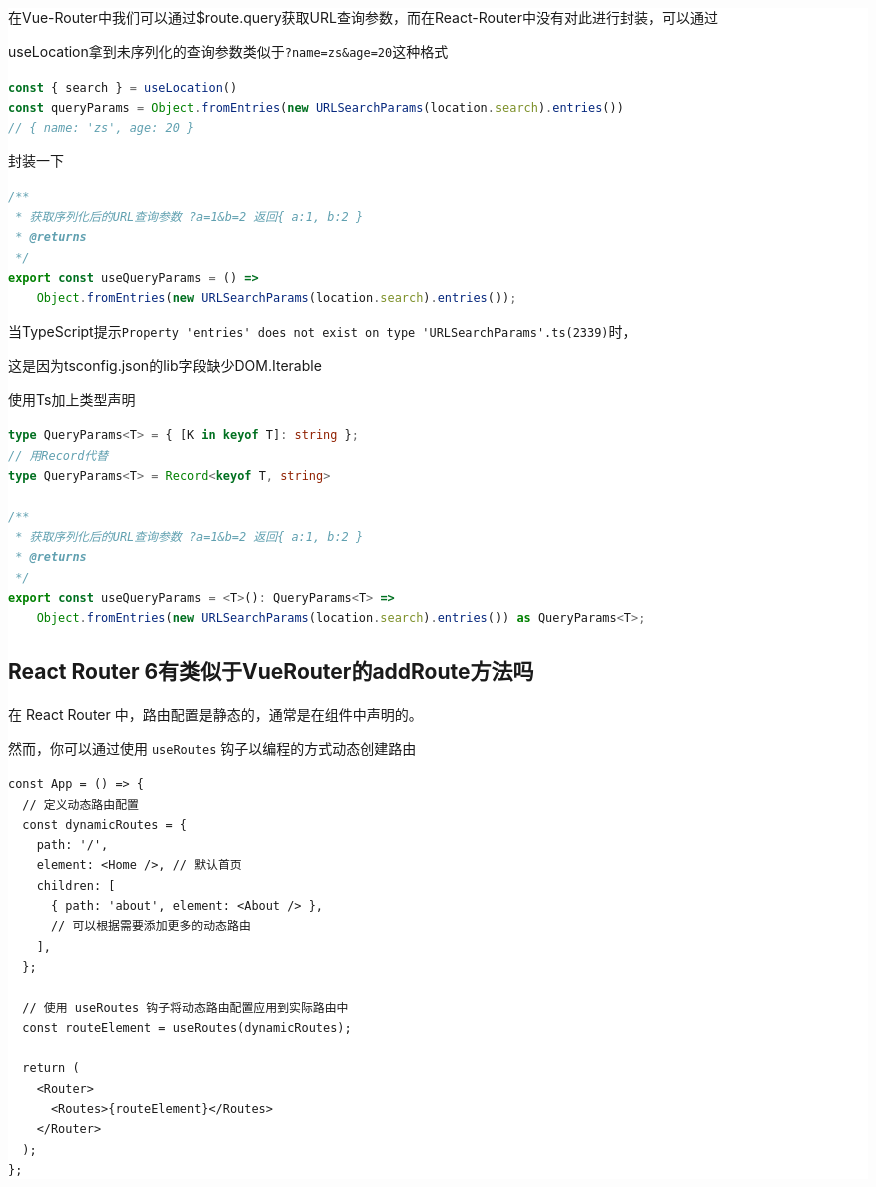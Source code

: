 在Vue-Router中我们可以通过$route.query获取URL查询参数，而在React-Router中没有对此进行封装，可以通过

useLocation拿到未序列化的查询参数类似于`?name=zs&age=20`这种格式

```ts
const { search } = useLocation()
const queryParams = Object.fromEntries(new URLSearchParams(location.search).entries())
// { name: 'zs', age: 20 }
```

封装一下

```ts
/**
 * 获取序列化后的URL查询参数 ?a=1&b=2 返回{ a:1, b:2 }
 * @returns
 */
export const useQueryParams = () =>
    Object.fromEntries(new URLSearchParams(location.search).entries());
```

当TypeScript提示`Property 'entries' does not exist on type 'URLSearchParams'.ts(2339)`时，

这是因为tsconfig.json的lib字段缺少DOM.Iterable

使用Ts加上类型声明

```ts
type QueryParams<T> = { [K in keyof T]: string };
// 用Record代替
type QueryParams<T> = Record<keyof T, string>

/**
 * 获取序列化后的URL查询参数 ?a=1&b=2 返回{ a:1, b:2 }
 * @returns
 */
export const useQueryParams = <T>(): QueryParams<T> =>
    Object.fromEntries(new URLSearchParams(location.search).entries()) as QueryParams<T>;
```



## React Router 6有类似于VueRouter的addRoute方法吗

在 React Router 中，路由配置是静态的，通常是在组件中声明的。

然而，你可以通过使用 `useRoutes` 钩子以编程的方式动态创建路由

```tsx
const App = () => {
  // 定义动态路由配置
  const dynamicRoutes = {
    path: '/',
    element: <Home />, // 默认首页
    children: [
      { path: 'about', element: <About /> },
      // 可以根据需要添加更多的动态路由
    ],
  };

  // 使用 useRoutes 钩子将动态路由配置应用到实际路由中
  const routeElement = useRoutes(dynamicRoutes);

  return (
    <Router>
      <Routes>{routeElement}</Routes>
    </Router>
  );
};
```
